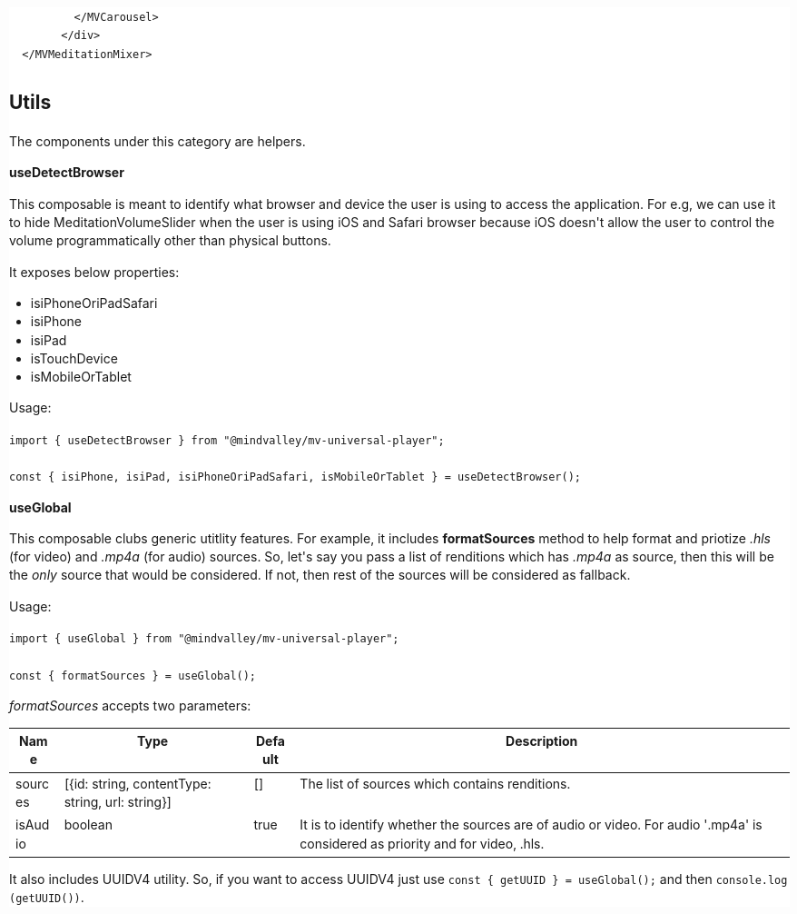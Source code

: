 ```
          </MVCarousel>
        </div>
  </MVMeditationMixer>
```

## Utils

The components under this category are helpers.

**useDetectBrowser**

This composable is meant to identify what browser and device the user is using to access the application. For e.g, we can use it to hide MeditationVolumeSlider when the user is using iOS and Safari browser because iOS doesn't allow the user to control the volume programmatically other than physical buttons.

It exposes below properties:

- isiPhoneOriPadSafari
- isiPhone
- isiPad
- isTouchDevice
- isMobileOrTablet

Usage:

```
import { useDetectBrowser } from "@mindvalley/mv-universal-player";

const { isiPhone, isiPad, isiPhoneOriPadSafari, isMobileOrTablet } = useDetectBrowser();
```

**useGlobal**

This composable clubs generic utitlity features. For example, it includes **formatSources** method to help format and priotize _.hls_ (for video) and _.mp4a_ (for audio) sources. So, let's say you pass a list of renditions which has _.mp4a_ as source, then this will be the _only_ source that would be considered. If not, then rest of the sources will be considered as fallback.

Usage:

```
import { useGlobal } from "@mindvalley/mv-universal-player";

const { formatSources } = useGlobal();
```

_formatSources_ accepts two parameters:

| Name    | Type                                             | Default | Description                                                                                                                   |
| ------- | ------------------------------------------------ | ------- | ----------------------------------------------------------------------------------------------------------------------------- |
| sources | [{id: string, contentType: string, url: string}] | []      | The list of sources which contains renditions.                                                                                |
| isAudio | boolean                                          | true    | It is to identify whether the sources are of audio or video. For audio '.mp4a' is considered as priority and for video, .hls. |

It also includes UUIDV4 utility. So, if you want to access UUIDV4 just use `const { getUUID } = useGlobal();` and then `console.log(getUUID())`.

